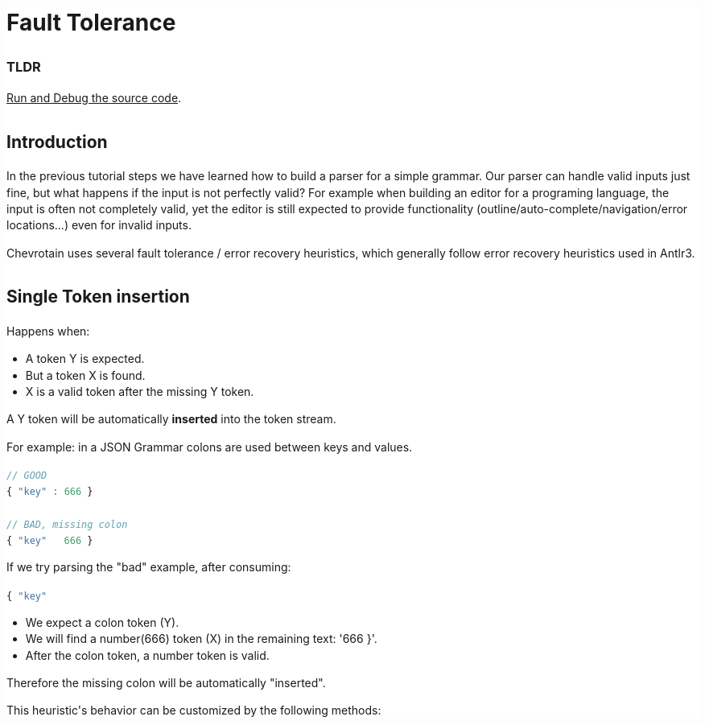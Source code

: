 # Fault Tolerance

### TLDR

[Run and Debug the source code](https://github.com/chevrotain/chevrotain/tree/master/examples/tutorial/step4_error_recovery).

## Introduction

In the previous tutorial steps we have learned how to build a parser for a simple grammar.
Our parser can handle valid inputs just fine, but what happens if the input is not perfectly valid?
For example when building an editor for a programing language, the input is often not completely valid,
yet the editor is still expected to provide functionality (outline/auto-complete/navigation/error locations...)
even for invalid inputs.

Chevrotain uses several fault tolerance / error recovery heuristics, which generally follow error recovery heuristics
used in Antlr3.

## Single Token insertion

Happens when:

- A token Y is expected.
- But a token X is found.
- X is a valid token after the missing Y token.

A Y token will be automatically **inserted** into the token stream.

For example: in a JSON Grammar colons are used between keys and values.

```javascript
// GOOD
{ "key" : 666 }

// BAD, missing colon
{ "key"   666 }
```

If we try parsing the "bad" example, after consuming:

```javascript
{ "key"
```

- We expect a colon token (Y).
- We will find a number(666) token (X) in the remaining text: '666 }'.
- After the colon token, a number token is valid.

Therefore the missing colon will be automatically "inserted".

This heuristic's behavior can be customized by the following methods:
